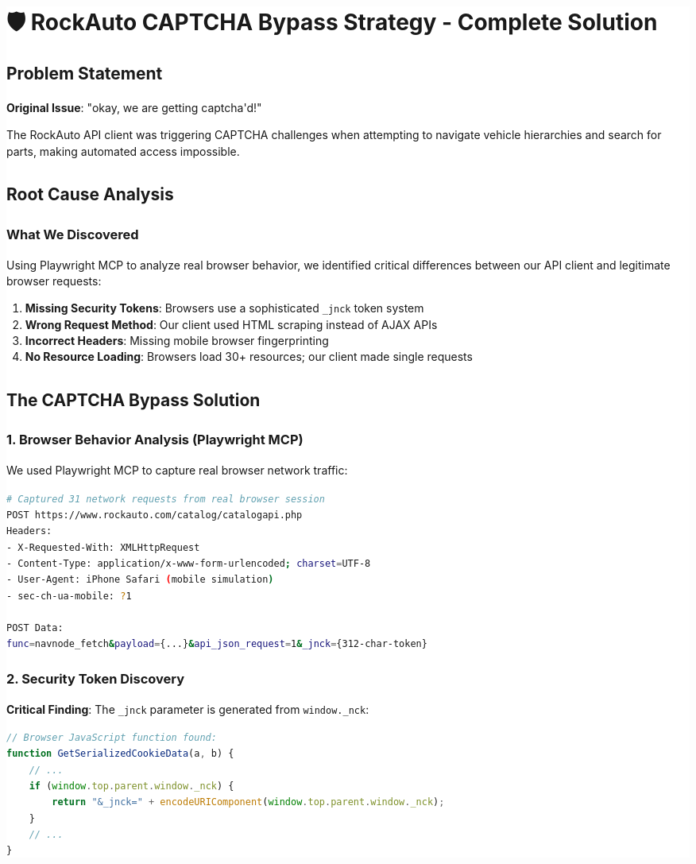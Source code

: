 # 🛡️ RockAuto CAPTCHA Bypass Strategy - Complete Solution

## Problem Statement

**Original Issue**: "okay, we are getting captcha'd!"

The RockAuto API client was triggering CAPTCHA challenges when attempting to navigate vehicle hierarchies and search for parts, making automated access impossible.

## Root Cause Analysis

### What We Discovered

Using Playwright MCP to analyze real browser behavior, we identified critical differences between our API client and legitimate browser requests:

1. **Missing Security Tokens**: Browsers use a sophisticated `_jnck` token system
2. **Wrong Request Method**: Our client used HTML scraping instead of AJAX APIs
3. **Incorrect Headers**: Missing mobile browser fingerprinting
4. **No Resource Loading**: Browsers load 30+ resources; our client made single requests

## The CAPTCHA Bypass Solution

### 1. Browser Behavior Analysis (Playwright MCP)

We used Playwright MCP to capture real browser network traffic:

```bash
# Captured 31 network requests from real browser session
POST https://www.rockauto.com/catalog/catalogapi.php
Headers:
- X-Requested-With: XMLHttpRequest
- Content-Type: application/x-www-form-urlencoded; charset=UTF-8
- User-Agent: iPhone Safari (mobile simulation)
- sec-ch-ua-mobile: ?1

POST Data:
func=navnode_fetch&payload={...}&api_json_request=1&_jnck={312-char-token}
```

### 2. Security Token Discovery

**Critical Finding**: The `_jnck` parameter is generated from `window._nck`:

```javascript
// Browser JavaScript function found:
function GetSerializedCookieData(a, b) {
    // ...
    if (window.top.parent.window._nck) {
        return "&_jnck=" + encodeURIComponent(window.top.parent.window._nck);
    }
    // ...
}
```
